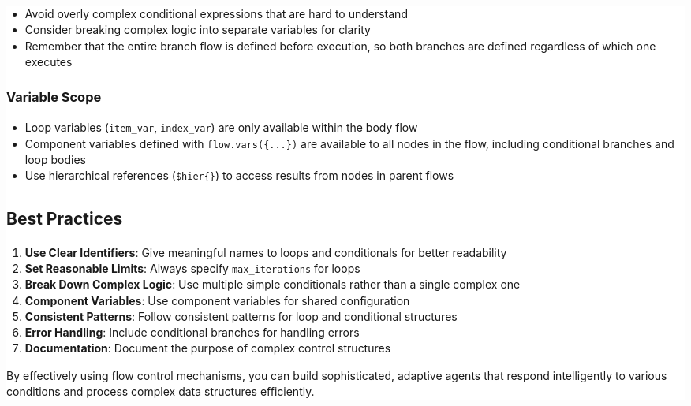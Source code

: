 - Avoid overly complex conditional expressions that are hard to understand
- Consider breaking complex logic into separate variables for clarity
- Remember that the entire branch flow is defined before execution, so both branches are defined regardless of which one
  executes

### Variable Scope

- Loop variables (`item_var`, `index_var`) are only available within the body flow
- Component variables defined with `flow.vars({...})` are available to all nodes in the flow, including conditional
  branches and loop bodies
- Use hierarchical references (`$hier{}`) to access results from nodes in parent flows

## Best Practices

1. **Use Clear Identifiers**: Give meaningful names to loops and conditionals for better readability
2. **Set Reasonable Limits**: Always specify `max_iterations` for loops
3. **Break Down Complex Logic**: Use multiple simple conditionals rather than a single complex one
4. **Component Variables**: Use component variables for shared configuration
5. **Consistent Patterns**: Follow consistent patterns for loop and conditional structures
6. **Error Handling**: Include conditional branches for handling errors
7. **Documentation**: Document the purpose of complex control structures

By effectively using flow control mechanisms, you can build sophisticated, adaptive agents that respond intelligently to
various conditions and process complex data structures efficiently.
